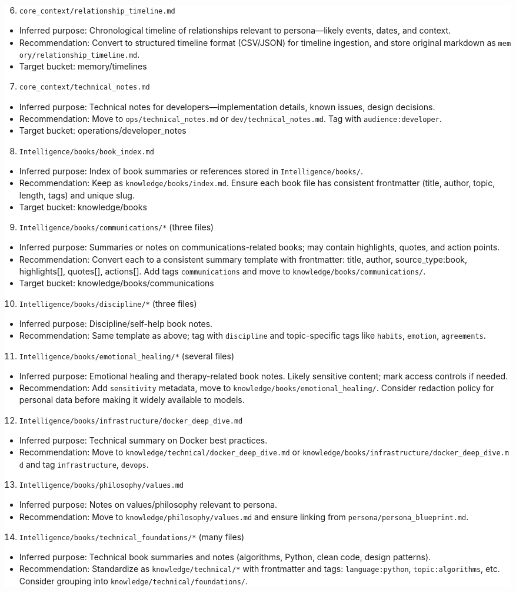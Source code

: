 6) `core_context/relationship_timeline.md`
- Inferred purpose: Chronological timeline of relationships relevant to persona—likely events, dates, and context.
- Recommendation: Convert to structured timeline format (CSV/JSON) for timeline ingestion, and store original markdown as `memory/relationship_timeline.md`.
- Target bucket: memory/timelines

7) `core_context/technical_notes.md`
- Inferred purpose: Technical notes for developers—implementation details, known issues, design decisions.
- Recommendation: Move to `ops/technical_notes.md` or `dev/technical_notes.md`. Tag with `audience:developer`.
- Target bucket: operations/developer_notes

8) `Intelligence/books/book_index.md`
- Inferred purpose: Index of book summaries or references stored in `Intelligence/books/`.
- Recommendation: Keep as `knowledge/books/index.md`. Ensure each book file has consistent frontmatter (title, author, topic, length, tags) and unique slug.
- Target bucket: knowledge/books

9) `Intelligence/books/communications/*` (three files)
- Inferred purpose: Summaries or notes on communications-related books; may contain highlights, quotes, and action points.
- Recommendation: Convert each to a consistent summary template with frontmatter: title, author, source_type:book, highlights[], quotes[], actions[]. Add tags `communications` and move to `knowledge/books/communications/`.
- Target bucket: knowledge/books/communications

10) `Intelligence/books/discipline/*` (three files)
- Inferred purpose: Discipline/self-help book notes.
- Recommendation: Same template as above; tag with `discipline` and topic-specific tags like `habits`, `emotion`, `agreements`.

11) `Intelligence/books/emotional_healing/*` (several files)
- Inferred purpose: Emotional healing and therapy-related book notes. Likely sensitive content; mark access controls if needed.
- Recommendation: Add `sensitivity` metadata, move to `knowledge/books/emotional_healing/`. Consider redaction policy for personal data before making it widely available to models.

12) `Intelligence/books/infrastructure/docker_deep_dive.md`
- Inferred purpose: Technical summary on Docker best practices.
- Recommendation: Move to `knowledge/technical/docker_deep_dive.md` or `knowledge/books/infrastructure/docker_deep_dive.md` and tag `infrastructure`, `devops`.

13) `Intelligence/books/philosophy/values.md`
- Inferred purpose: Notes on values/philosophy relevant to persona.
- Recommendation: Move to `knowledge/philosophy/values.md` and ensure linking from `persona/persona_blueprint.md`.

14) `Intelligence/books/technical_foundations/*` (many files)
- Inferred purpose: Technical book summaries and notes (algorithms, Python, clean code, design patterns).
- Recommendation: Standardize as `knowledge/technical/*` with frontmatter and tags: `language:python`, `topic:algorithms`, etc. Consider grouping into `knowledge/technical/foundations/`.
